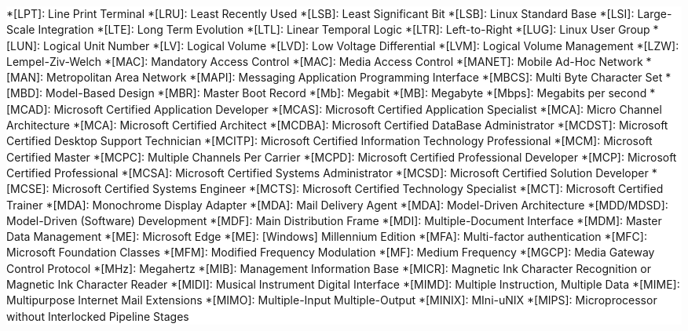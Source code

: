 *[LPT]:  Line Print Terminal
*[LRU]: Least Recently Used
*[LSB]: Least Significant Bit
*[LSB]: Linux Standard Base
*[LSI]: Large-Scale Integration
*[LTE]: Long Term Evolution
*[LTL]: Linear Temporal Logic
*[LTR]: Left-to-Right
*[LUG]: Linux User Group
*[LUN]: Logical Unit Number
*[LV]: Logical Volume
*[LVD]: Low Voltage Differential
*[LVM]: Logical Volume Management
*[LZW]: Lempel-Ziv-Welch
*[MAC]: Mandatory Access Control
*[MAC]: Media Access Control
*[MANET]: Mobile Ad-Hoc Network
*[MAN]: Metropolitan Area Network
*[MAPI]: Messaging Application Programming Interface
*[MBCS]: Multi Byte Character Set
*[MBD]: Model-Based Design
*[MBR]: Master Boot Record
*[Mb]: Megabit
*[MB]: Megabyte
*[Mbps]: Megabits per second
*[MCAD]: Microsoft Certified Application Developer
*[MCAS]: Microsoft Certified Application Specialist
*[MCA]: Micro Channel Architecture
*[MCA]: Microsoft Certified Architect
*[MCDBA]: Microsoft Certified DataBase Administrator
*[MCDST]: Microsoft Certified Desktop Support Technician
*[MCITP]: Microsoft Certified Information Technology Professional
*[MCM]: Microsoft Certified Master
*[MCPC]: Multiple Channels Per Carrier
*[MCPD]: Microsoft Certified Professional Developer
*[MCP]: Microsoft Certified Professional
*[MCSA]: Microsoft Certified Systems Administrator
*[MCSD]: Microsoft Certified Solution Developer
*[MCSE]: Microsoft Certified Systems Engineer
*[MCTS]: Microsoft Certified Technology Specialist
*[MCT]: Microsoft Certified Trainer
*[MDA]: Monochrome Display Adapter
*[MDA]: Mail Delivery Agent
*[MDA]: Model-Driven Architecture
*[MDD/MDSD]: Model-Driven (Software) Development
*[MDF]: Main Distribution Frame
*[MDI]: Multiple-Document Interface
*[MDM]: Master Data Management
*[ME]: Microsoft Edge
*[ME]: [Windows] Millennium Edition
*[MFA]: Multi-factor authentication
*[MFC]: Microsoft Foundation Classes
*[MFM]: Modified Frequency Modulation
*[MF]: Medium Frequency
*[MGCP]: Media Gateway Control Protocol
*[MHz]: Megahertz
*[MIB]: Management Information Base
*[MICR]: Magnetic Ink Character Recognition or Magnetic Ink Character Reader
*[MIDI]: Musical Instrument Digital Interface
*[MIMD]: Multiple Instruction, Multiple Data
*[MIME]: Multipurpose Internet Mail Extensions
*[MIMO]: Multiple-Input Multiple-Output
*[MINIX]: MIni-uNIX
*[MIPS]: Microprocessor without Interlocked Pipeline Stages